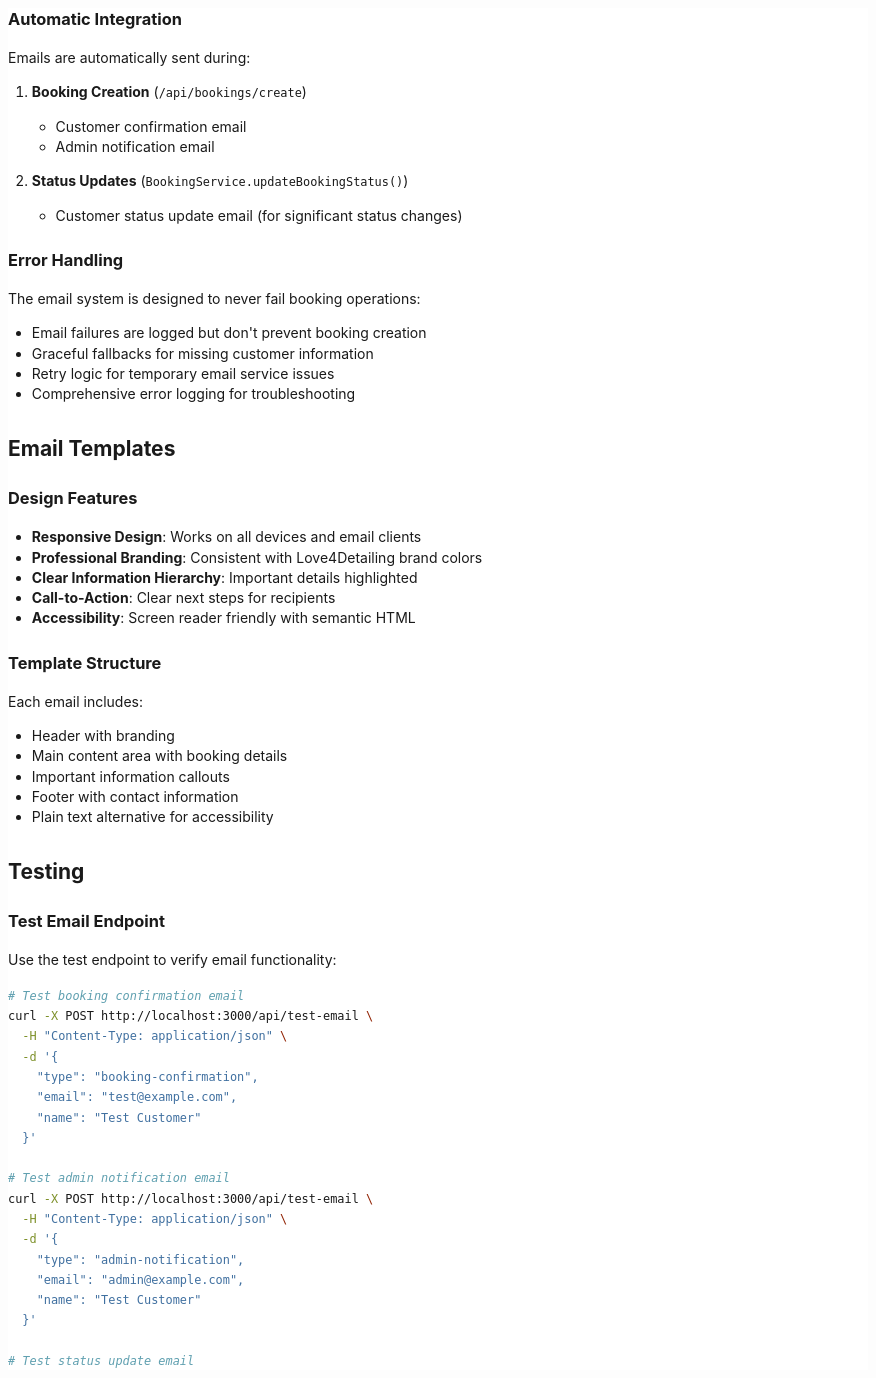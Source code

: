 ### Automatic Integration

Emails are automatically sent during:

1. **Booking Creation** (`/api/bookings/create`)
   - Customer confirmation email
   - Admin notification email

2. **Status Updates** (`BookingService.updateBookingStatus()`)
   - Customer status update email (for significant status changes)

### Error Handling

The email system is designed to never fail booking operations:

- Email failures are logged but don't prevent booking creation
- Graceful fallbacks for missing customer information
- Retry logic for temporary email service issues
- Comprehensive error logging for troubleshooting

## Email Templates

### Design Features

- **Responsive Design**: Works on all devices and email clients
- **Professional Branding**: Consistent with Love4Detailing brand colors
- **Clear Information Hierarchy**: Important details highlighted
- **Call-to-Action**: Clear next steps for recipients
- **Accessibility**: Screen reader friendly with semantic HTML

### Template Structure

Each email includes:
- Header with branding
- Main content area with booking details
- Important information callouts
- Footer with contact information
- Plain text alternative for accessibility

## Testing

### Test Email Endpoint

Use the test endpoint to verify email functionality:

```bash
# Test booking confirmation email
curl -X POST http://localhost:3000/api/test-email \
  -H "Content-Type: application/json" \
  -d '{
    "type": "booking-confirmation",
    "email": "test@example.com",
    "name": "Test Customer"
  }'

# Test admin notification email  
curl -X POST http://localhost:3000/api/test-email \
  -H "Content-Type: application/json" \
  -d '{
    "type": "admin-notification", 
    "email": "admin@example.com",
    "name": "Test Customer"
  }'

# Test status update email
```